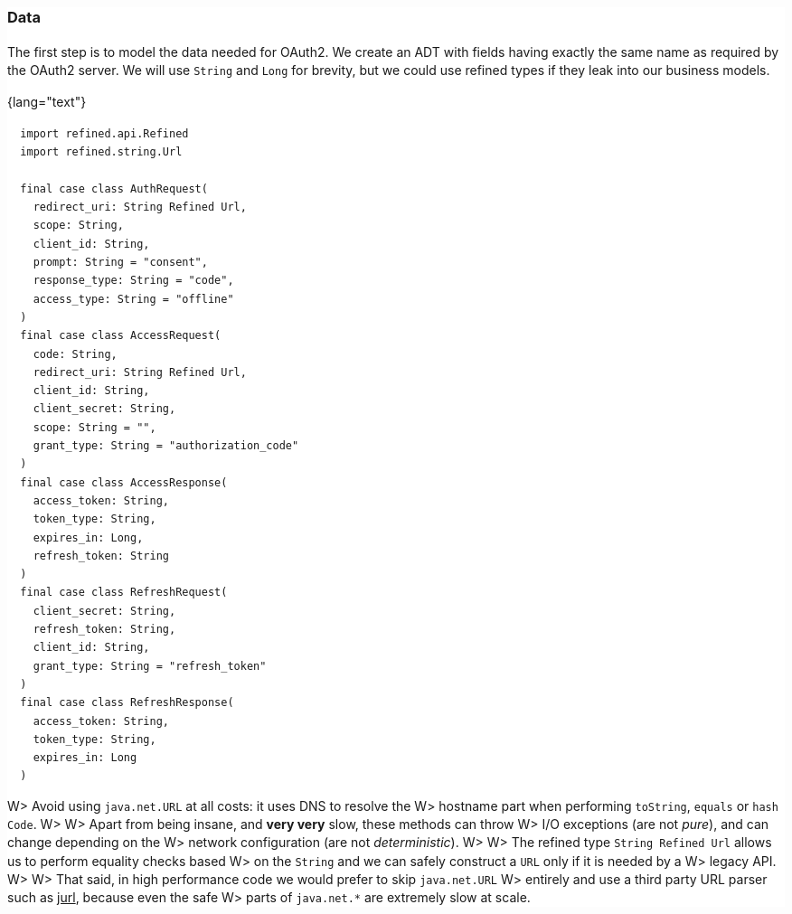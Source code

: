 
### Data

The first step is to model the data needed for OAuth2. We create an ADT with
fields having exactly the same name as required by the OAuth2 server. We will
use `String` and `Long` for brevity, but we could use refined types if they leak
into our business models.

{lang="text"}
~~~~~~~~
  import refined.api.Refined
  import refined.string.Url
  
  final case class AuthRequest(
    redirect_uri: String Refined Url,
    scope: String,
    client_id: String,
    prompt: String = "consent",
    response_type: String = "code",
    access_type: String = "offline"
  )
  final case class AccessRequest(
    code: String,
    redirect_uri: String Refined Url,
    client_id: String,
    client_secret: String,
    scope: String = "",
    grant_type: String = "authorization_code"
  )
  final case class AccessResponse(
    access_token: String,
    token_type: String,
    expires_in: Long,
    refresh_token: String
  )
  final case class RefreshRequest(
    client_secret: String,
    refresh_token: String,
    client_id: String,
    grant_type: String = "refresh_token"
  )
  final case class RefreshResponse(
    access_token: String,
    token_type: String,
    expires_in: Long
  )
~~~~~~~~

W> Avoid using `java.net.URL` at all costs: it uses DNS to resolve the
W> hostname part when performing `toString`, `equals` or `hashCode`.
W> 
W> Apart from being insane, and **very very** slow, these methods can throw
W> I/O exceptions (are not *pure*), and can change depending on the
W> network configuration (are not *deterministic*).
W> 
W> The refined type `String Refined Url` allows us to perform equality checks based
W> on the `String` and we can safely construct a `URL` only if it is needed by a
W> legacy API.
W> 
W> That said, in high performance code we would prefer to skip `java.net.URL`
W> entirely and use a third party URL parser such as [jurl](https://github.com/anthonynsimon/jurl), because even the safe
W> parts of `java.net.*` are extremely slow at scale.

